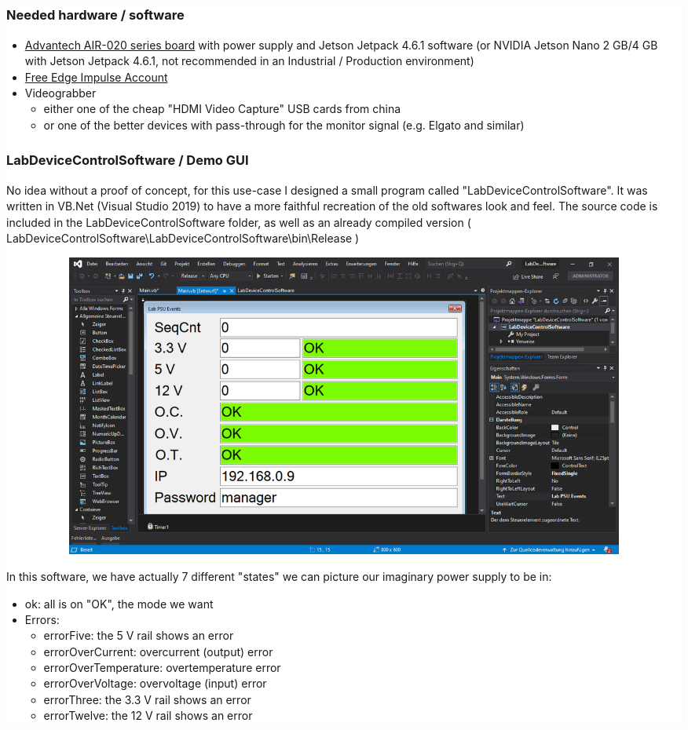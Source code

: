 ### Needed hardware / software

- [Advantech AIR-020 series board](https://www.advantech.eu/products/65f20c25-f6ef-4ab5-be3c-b7dfa7a833b3/air-020/mod_fcf216c8-3495-4809-b815-61dc008d53a4) with power supply and Jetson Jetpack 4.6.1 software (or NVIDIA Jetson Nano 2 GB/4 GB with Jetson Jetpack 4.6.1, not recommended in an Industrial / Production environment)
- [Free Edge Impulse Account](https://studio.edgeimpulse.com/signup)
- Videograbber
    - either one of the cheap "HDMI Video Capture" USB cards from china
    - or one of the better devices with pass-through for the monitor signal (e.g. Elgato and similar)

### LabDeviceControlSoftware / Demo GUI

No idea without a proof of concept, for this use-case I designed a small program called "LabDeviceControlSoftware". It was written in VB.Net (Visual Studio 2019) to have a more faithful recreation of the old softwares look and feel. The source code is included in the LabDeviceControlSoftware folder, as well as an already compiled version ( LabDeviceControlSoftware\LabDeviceControlSoftware\bin\Release )

<p align="center">
  <img width="700" src="images\demosoftware.png">
</p>

In this software, we have actually 7 different "states" we can picture our imaginary power supply to be in:

- ok: all is on "OK", the mode we want
- Errors:
  - errorFive: the 5 V rail shows an error
  - errorOverCurrent: overcurrent (output) error
  - errorOverTemperature: overtemperature error
  - errorOverVoltage: overvoltage (input) error
  - errorThree: the 3.3 V rail shows an error
  - errorTwelve: the 12 V rail shows an error
